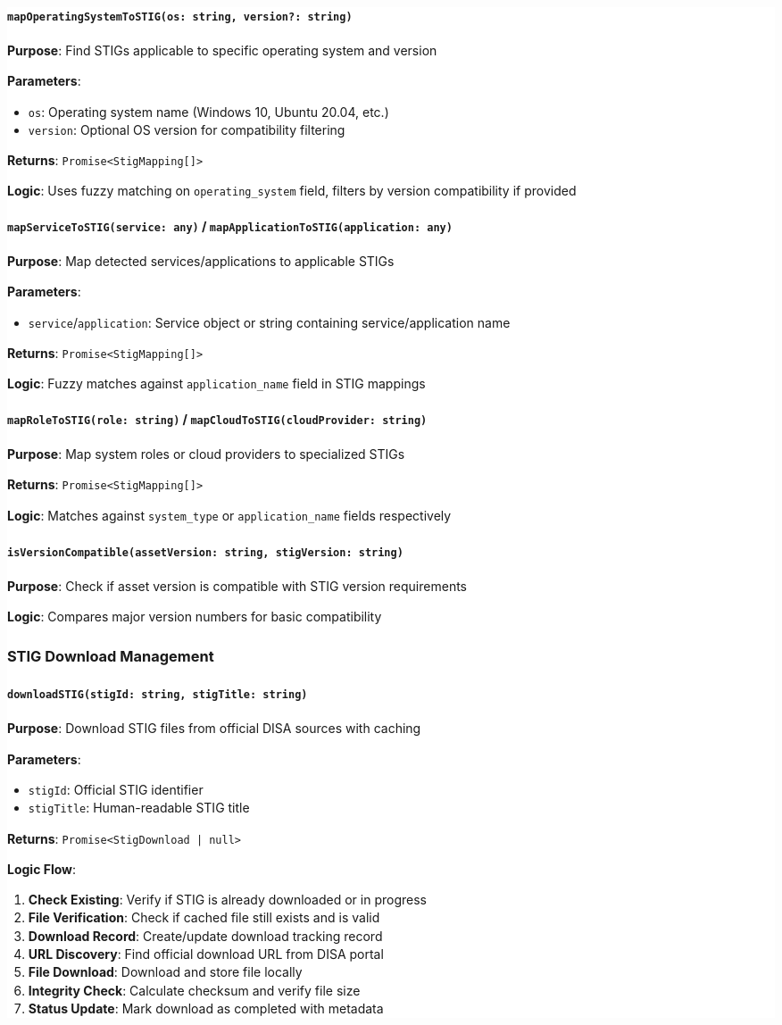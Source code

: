 #### `mapOperatingSystemToSTIG(os: string, version?: string)`
**Purpose**: Find STIGs applicable to specific operating system and version

**Parameters**:
- `os`: Operating system name (Windows 10, Ubuntu 20.04, etc.)
- `version`: Optional OS version for compatibility filtering

**Returns**: `Promise<StigMapping[]>`

**Logic**: Uses fuzzy matching on `operating_system` field, filters by version compatibility if provided

#### `mapServiceToSTIG(service: any)` / `mapApplicationToSTIG(application: any)`
**Purpose**: Map detected services/applications to applicable STIGs

**Parameters**:
- `service`/`application`: Service object or string containing service/application name

**Returns**: `Promise<StigMapping[]>`

**Logic**: Fuzzy matches against `application_name` field in STIG mappings

#### `mapRoleToSTIG(role: string)` / `mapCloudToSTIG(cloudProvider: string)`
**Purpose**: Map system roles or cloud providers to specialized STIGs

**Returns**: `Promise<StigMapping[]>`

**Logic**: Matches against `system_type` or `application_name` fields respectively

#### `isVersionCompatible(assetVersion: string, stigVersion: string)`
**Purpose**: Check if asset version is compatible with STIG version requirements

**Logic**: Compares major version numbers for basic compatibility

### STIG Download Management

#### `downloadSTIG(stigId: string, stigTitle: string)`
**Purpose**: Download STIG files from official DISA sources with caching

**Parameters**:
- `stigId`: Official STIG identifier
- `stigTitle`: Human-readable STIG title

**Returns**: `Promise<StigDownload | null>`

**Logic Flow**:
1. **Check Existing**: Verify if STIG is already downloaded or in progress
2. **File Verification**: Check if cached file still exists and is valid
3. **Download Record**: Create/update download tracking record
4. **URL Discovery**: Find official download URL from DISA portal
5. **File Download**: Download and store file locally
6. **Integrity Check**: Calculate checksum and verify file size
7. **Status Update**: Mark download as completed with metadata
